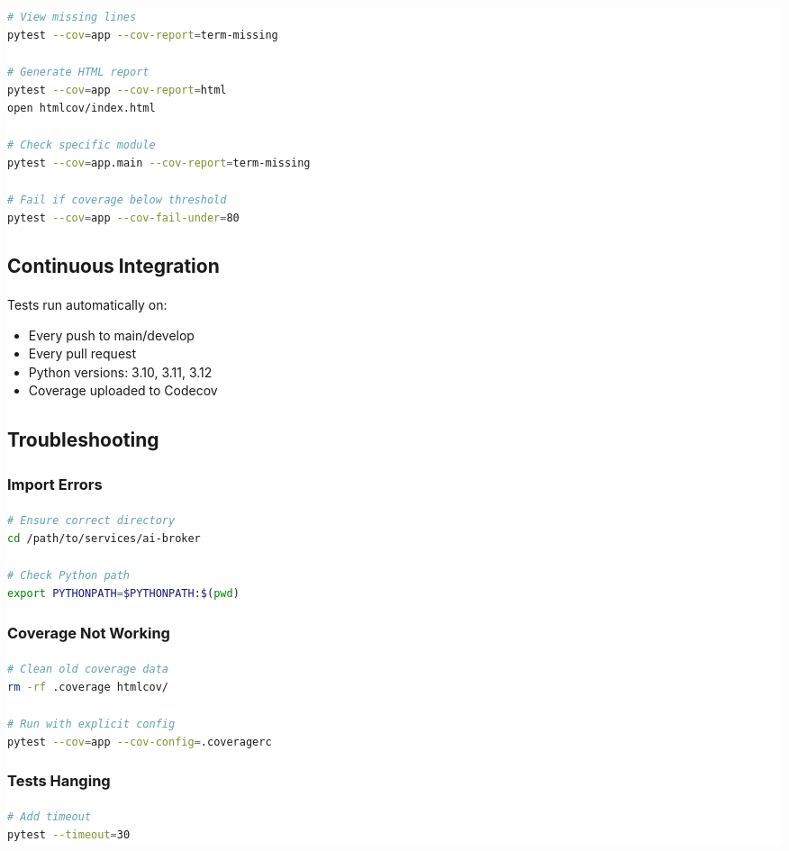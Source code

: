 ```bash
# View missing lines
pytest --cov=app --cov-report=term-missing

# Generate HTML report
pytest --cov=app --cov-report=html
open htmlcov/index.html

# Check specific module
pytest --cov=app.main --cov-report=term-missing

# Fail if coverage below threshold
pytest --cov=app --cov-fail-under=80
```

## Continuous Integration

Tests run automatically on:

- Every push to main/develop
- Every pull request
- Python versions: 3.10, 3.11, 3.12
- Coverage uploaded to Codecov

## Troubleshooting

### Import Errors

```bash
# Ensure correct directory
cd /path/to/services/ai-broker

# Check Python path
export PYTHONPATH=$PYTHONPATH:$(pwd)
```

### Coverage Not Working

```bash
# Clean old coverage data
rm -rf .coverage htmlcov/

# Run with explicit config
pytest --cov=app --cov-config=.coveragerc
```

### Tests Hanging

```bash
# Add timeout
pytest --timeout=30
```
